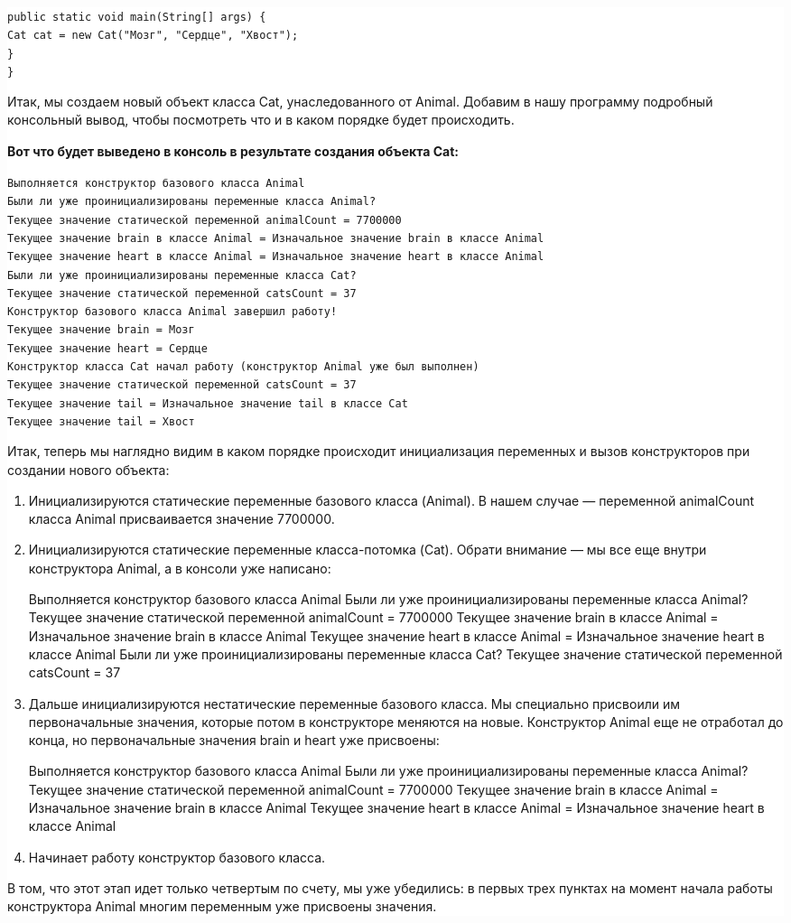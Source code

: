     public static void main(String[] args) {
    Cat cat = new Cat("Мозг", "Сердце", "Хвост");
    }
    }

Итак, мы создаем новый объект класса Cat, унаследованного от Animal. Добавим в нашу программу подробный консольный вывод, чтобы посмотреть что и в каком порядке будет происходить.

**Вот что будет выведено в консоль в результате создания объекта Cat:**

    Выполняется конструктор базового класса Animal
    Были ли уже проинициализированы переменные класса Animal?
    Текущее значение статической переменной animalCount = 7700000
    Текущее значение brain в классе Animal = Изначальное значение brain в классе Animal
    Текущее значение heart в классе Animal = Изначальное значение heart в классе Animal
    Были ли уже проинициализированы переменные класса Cat?
    Текущее значение статической переменной catsCount = 37
    Конструктор базового класса Animal завершил работу!
    Текущее значение brain = Мозг
    Текущее значение heart = Сердце
    Конструктор класса Cat начал работу (конструктор Animal уже был выполнен)
    Текущее значение статической переменной catsCount = 37
    Текущее значение tail = Изначальное значение tail в классе Cat
    Текущее значение tail = Хвост

Итак, теперь мы наглядно видим в каком порядке происходит инициализация переменных и вызов конструкторов при создании нового объекта:
1. Инициализируются статические переменные базового класса (Animal). В нашем случае — переменной animalCount класса Animal присваивается значение 7700000.

2. Инициализируются статические переменные класса-потомка (Cat). Обрати внимание — мы все еще внутри конструктора Animal, а в консоли уже написано:

    Выполняется конструктор базового класса Animal
    Были ли уже проинициализированы переменные класса Animal?
    Текущее значение статической переменной animalCount = 7700000
    Текущее значение brain в классе Animal = Изначальное значение brain в классе Animal
    Текущее значение heart в классе Animal = Изначальное значение heart в классе Animal
    Были ли уже проинициализированы переменные класса Cat?
    Текущее значение статической переменной catsCount = 37

3. Дальше инициализируются нестатические переменные базового класса. Мы специально присвоили им первоначальные значения, которые потом в конструкторе меняются на новые. Конструктор Animal еще не отработал до конца, но первоначальные значения brain и heart уже присвоены:

   Выполняется конструктор базового класса Animal
   Были ли уже проинициализированы переменные класса Animal?
   Текущее значение статической переменной animalCount = 7700000
   Текущее значение brain в классе Animal = Изначальное значение brain в классе Animal
   Текущее значение heart в классе Animal = Изначальное значение heart в классе Animal

4. Начинает работу конструктор базового класса.

В том, что этот этап идет только четвертым по счету, мы уже убедились: в первых трех пунктах на момент начала работы конструктора Animal многим переменным уже присвоены значения.
